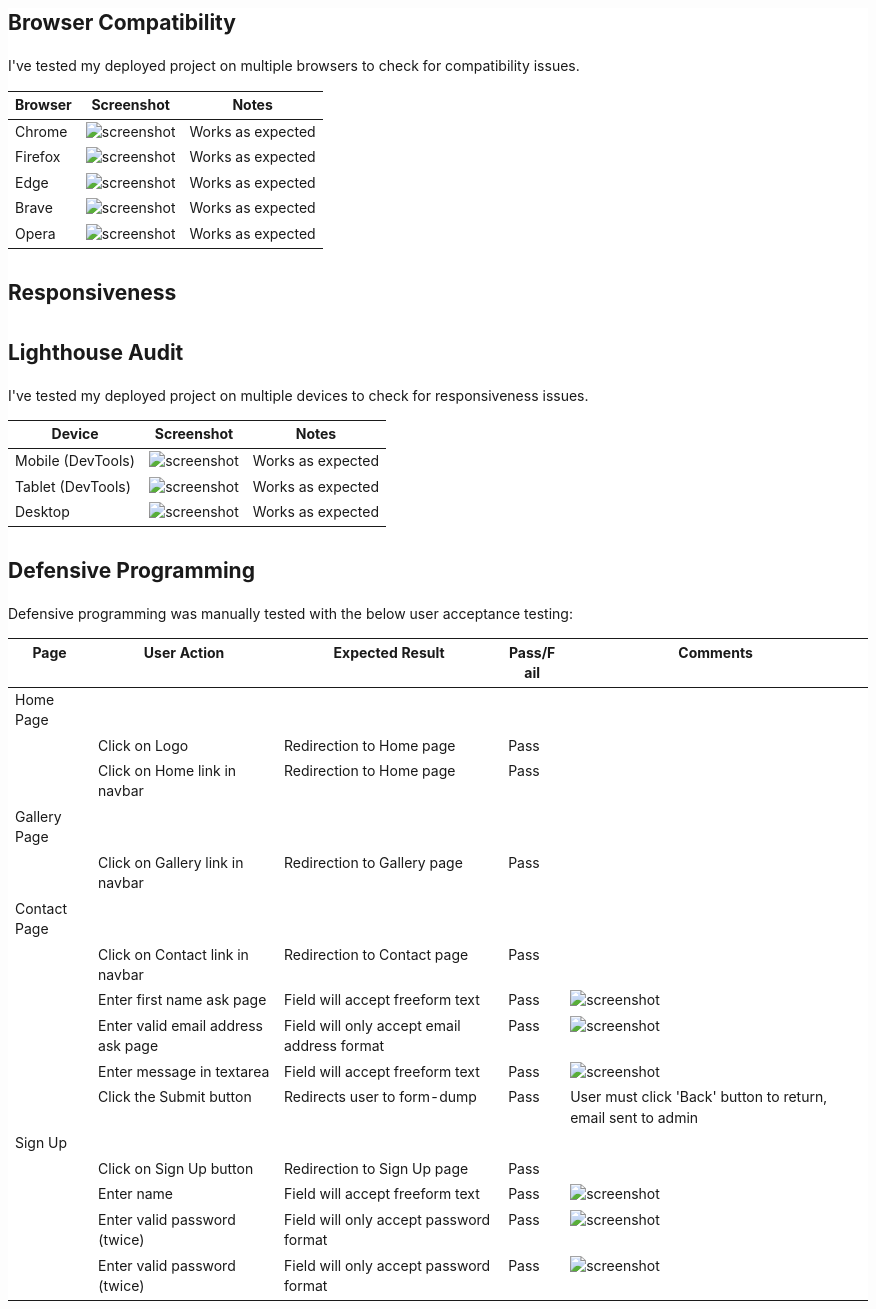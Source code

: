 ## Browser Compatibility

I've tested my deployed project on multiple browsers to check for compatibility issues.

| Browser | Screenshot | Notes |
| --- | --- | --- |
| Chrome | ![screenshot](documents/chrome.png) | Works as expected |
| Firefox | ![screenshot](documents/firefox.png) | Works as expected |
| Edge | ![screenshot](documents/microsoftedge.png) | Works as expected |
| Brave | ![screenshot](documents/brave.png) | Works as expected |
| Opera | ![screenshot](documents/opera.png) | Works as expected |

## Responsiveness

## Lighthouse Audit

I've tested my deployed project on multiple devices to check for responsiveness issues.

| Device | Screenshot | Notes |
| --- | --- | --- |
| Mobile (DevTools) | ![screenshot](documents/lighthousemobile.png) | Works as expected |
| Tablet (DevTools) | ![screenshot](documents/lighthousemobile.png) | Works as expected |
| Desktop | ![screenshot](documents/tablet.png) | Works as expected |

## Defensive Programming

Defensive programming was manually tested with the below user acceptance testing:

| Page | User Action | Expected Result | Pass/Fail | Comments |
| --- | --- | --- | --- | --- |
| Home Page | | | | |
| | Click on Logo | Redirection to Home page | Pass | |
| | Click on Home link in navbar | Redirection to Home page | Pass | |
| Gallery Page | | | | |
| | Click on Gallery link in navbar | Redirection to Gallery page | Pass | |
| Contact Page | | | | |
| | Click on Contact link in navbar | Redirection to Contact page | Pass | |
| | Enter first name ask page | Field will accept freeform text | Pass | ![screenshot](documents/askname.png) |
| | Enter valid email address ask page | Field will only accept email address format | Pass | ![screenshot](documents/askemail.png) |
| | Enter message in textarea | Field will accept freeform text | Pass | ![screenshot](documents/askmessage.png) |
| | Click the Submit button | Redirects user to form-dump | Pass | User must click 'Back' button to return, email sent to admin |
| Sign Up | | | | |
| | Click on Sign Up button | Redirection to Sign Up page | Pass | |
| | Enter name | Field will accept freeform text | Pass | ![screenshot](documents/signupname.png) |
| | Enter valid password (twice) | Field will only accept password format | Pass | ![screenshot](documents/signuppassword.png) |
| | Enter valid password (twice) | Field will only accept password format | Pass | ![screenshot](documents/signuppasswsecond.png) |